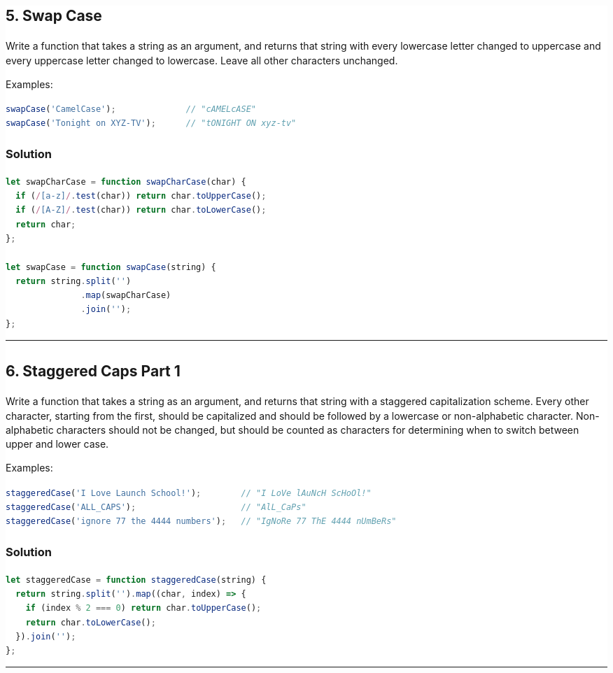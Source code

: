 
## 5. Swap Case

Write a function that takes a string as an argument, and returns that string with every lowercase letter changed to uppercase and every uppercase letter changed to lowercase. Leave all other characters unchanged.

Examples:

```javascript
swapCase('CamelCase');              // "cAMELcASE"
swapCase('Tonight on XYZ-TV');      // "tONIGHT ON xyz-tv"
```

### Solution

```javascript
let swapCharCase = function swapCharCase(char) {
  if (/[a-z]/.test(char)) return char.toUpperCase();
  if (/[A-Z]/.test(char)) return char.toLowerCase();
  return char;
};

let swapCase = function swapCase(string) {
  return string.split('')
               .map(swapCharCase)
               .join('');
};
```

---

## 6. Staggered Caps Part 1

Write a function that takes a string as an argument, and returns that string with a staggered capitalization scheme. Every other character, starting from the first, should be capitalized and should be followed by a lowercase or non-alphabetic character. Non-alphabetic characters should not be changed, but should be counted as characters for determining when to switch between upper and lower case.

Examples:

```javascript
staggeredCase('I Love Launch School!');        // "I LoVe lAuNcH ScHoOl!"
staggeredCase('ALL_CAPS');                     // "AlL_CaPs"
staggeredCase('ignore 77 the 4444 numbers');   // "IgNoRe 77 ThE 4444 nUmBeRs"
```

### Solution

```javascript
let staggeredCase = function staggeredCase(string) {
  return string.split('').map((char, index) => {
    if (index % 2 === 0) return char.toUpperCase();
    return char.toLowerCase();
  }).join('');
};
```

---